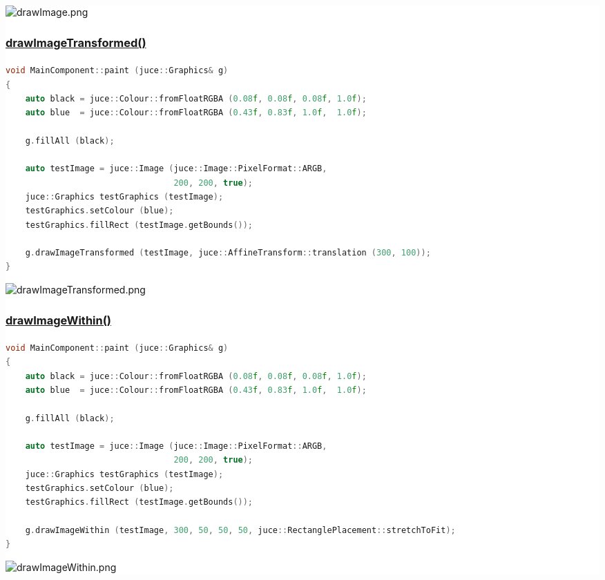 ```c++
```

![drawImage.png](/images/juce-graphics-draw-examples/drawImage.png)

### [drawImageTransformed()](https://docs.juce.com/master/classGraphics.html#aa738caa959cc0f067eaaebca956a7012)

```c++
void MainComponent::paint (juce::Graphics& g)
{
    auto black = juce::Colour::fromFloatRGBA (0.08f, 0.08f, 0.08f, 1.0f);
    auto blue  = juce::Colour::fromFloatRGBA (0.43f, 0.83f, 1.0f,  1.0f);

    g.fillAll (black);

    auto testImage = juce::Image (juce::Image::PixelFormat::ARGB,
                                  200, 200, true);
    juce::Graphics testGraphics (testImage);
    testGraphics.setColour (blue);
    testGraphics.fillRect (testImage.getBounds());

    g.drawImageTransformed (testImage, juce::AffineTransform::translation (300, 100));
}
```

![drawImageTransformed.png](/images/juce-graphics-draw-examples/drawImageTransformed.png)

### [drawImageWithin()](https://docs.juce.com/master/classGraphics.html#a0e6764c4892e710366369f579c40895b)

```c++
void MainComponent::paint (juce::Graphics& g)
{
    auto black = juce::Colour::fromFloatRGBA (0.08f, 0.08f, 0.08f, 1.0f);
    auto blue  = juce::Colour::fromFloatRGBA (0.43f, 0.83f, 1.0f,  1.0f);

    g.fillAll (black);

    auto testImage = juce::Image (juce::Image::PixelFormat::ARGB,
                                  200, 200, true);
    juce::Graphics testGraphics (testImage);
    testGraphics.setColour (blue);
    testGraphics.fillRect (testImage.getBounds());

    g.drawImageWithin (testImage, 300, 50, 50, 50, juce::RectanglePlacement::stretchToFit);
}
```

![drawImageWithin.png](/images/juce-graphics-draw-examples/drawImageWithin.png)
